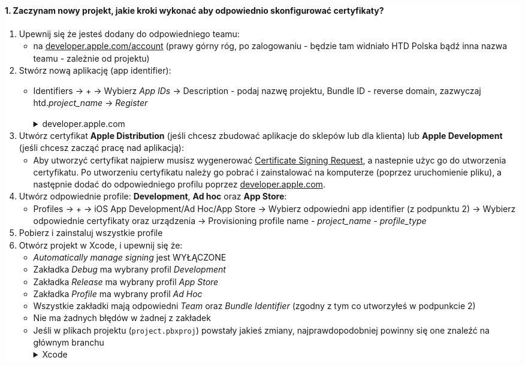#### 1. Zaczynam nowy projekt, jakie kroki wykonać aby odpowiednio skonfigurować certyfikaty?
  1. Upewnij się że jesteś dodany do odpowiedniego teamu:
     * na [developer.apple.com/account](https:developer.apple.com/account) (prawy górny róg, po zalogowaniu - będzie tam widniało HTD Polska bądź inna nazwa teamu - zależnie od projektu)
  2. Stwórz nową aplikację (app identifier): 
     * Identifiers &rarr; + &rarr; Wybierz *App IDs* &rarr; Description - podaj nazwę projektu, Bundle ID - reverse domain, zazwyczaj  htd.*project_name* &rarr; *Register*
        <details>
        <summary>developer.apple.com</summary>

        ![developer.apple.com](images/ios-code-signing/developer-apple.png)
        </details>
  3. Utwórz certyfikat **Apple Distribution** (jeśli chcesz zbudować aplikacje do sklepów lub dla klienta) lub **Apple Development** (jeśli chcesz zacząć pracę nad aplikacją):
     * Aby utworzyć certyfikat najpierw musisz wygenerować [Certificate Signing Request](https://help.apple.com/developer-account/#/devbfa00fef7), a nastepnie użyc go do utworzenia certyfikatu. Po utworzeniu certyfikatu należy go pobrać i zainstalować na komputerze (poprzez uruchomienie pliku), a następnie dodać do odpowiedniego profilu poprzez [developer.apple.com](https://developer.apple.com/account/resources/certificates/list).
  4. Utwórz odpowiednie profile: **Development**, **Ad hoc** oraz **App Store**:
     * Profiles &rarr; + &rarr; iOS App Development/Ad Hoc/App Store &rarr; Wybierz odpowiedni app identifier (z podpunktu 2) &rarr; Wybierz odpowiednie certyfikaty oraz urządzenia &rarr; Provisioning profile name - *project_name - profile_type*
  5. Pobierz i zainstaluj wszystkie profile
  6. Otwórz projekt w Xcode, i upewnij się że:
     * *Automatically manage signing* jest WYŁĄCZONE
     * Zakładka *Debug* ma wybrany profil *Development*
     * Zakładka *Release* ma wybrany profil *App Store*
     * Zakładka *Profile* ma wybrany profil *Ad Hoc*
     * Wszystkie zakładki mają odpowiedni *Team* oraz *Bundle Identifier* (zgodny z tym co utworzyłeś w podpunkcie 2)
     * Nie ma żadnych błędów w żadnej z zakładek
     * Jeśli w plikach projektu (`project.pbxproj`) powstały jakieś zmiany, najprawdopodobniej powinny się one znaleźć na głównym branchu
        <details>
        <summary>Xcode</summary>
